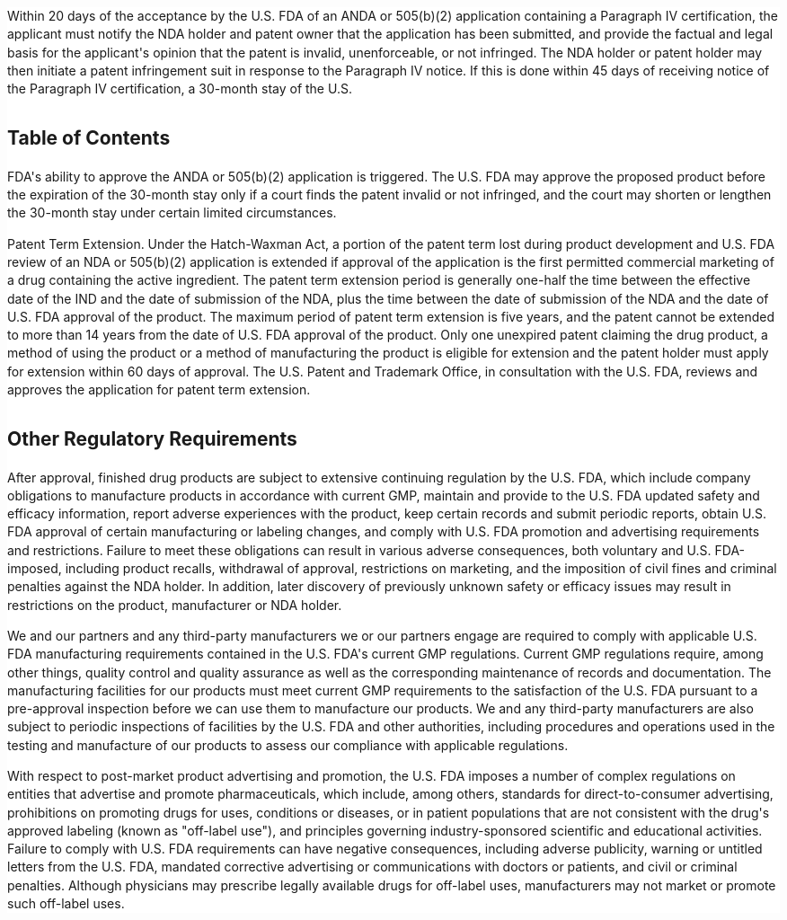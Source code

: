 Within 20 days of the acceptance by the U.S. FDA of an ANDA or 505(b)(2) application containing a Paragraph IV certification, the applicant must notify the NDA holder and patent owner that the application has been submitted, and provide the factual and legal basis for the applicant's opinion that the patent is invalid, unenforceable, or not infringed. The NDA holder or patent holder may then initiate a patent infringement suit in response to the Paragraph IV notice. If this is done within 45 days of receiving notice of the Paragraph IV certification, a 30-month stay of the U.S.

## Table of Contents

FDA's ability to approve the ANDA or 505(b)(2) application is triggered. The U.S. FDA may approve the proposed product before the expiration of the 30-month stay only if a court finds the patent invalid or not infringed, and the court may shorten or lengthen the 30-month stay under certain limited circumstances.

Patent Term Extension. Under the Hatch-Waxman Act, a portion of the patent term lost during product development and U.S. FDA review of an NDA or 505(b)(2) application is extended if approval of the application is the first permitted commercial marketing of a drug containing the active ingredient. The patent term extension period is generally one-half the time between the effective date of the IND and the date of submission of the NDA, plus the time between the date of submission of the NDA and the date of U.S. FDA approval of the product. The maximum period of patent term extension is five years, and the patent cannot be extended to more than 14 years from the date of U.S. FDA approval of the product. Only one unexpired patent claiming the drug product, a method of using the product or a method of manufacturing the product is eligible for extension and the patent holder must apply for extension within 60 days of approval. The U.S. Patent and Trademark Office, in consultation with the U.S. FDA, reviews and approves the application for patent term extension.

## Other Regulatory Requirements

After approval, finished drug products are subject to extensive continuing regulation by the U.S. FDA, which include company obligations to manufacture products in accordance with current GMP, maintain and provide to the U.S. FDA updated safety and efficacy information, report adverse experiences with the product, keep certain records and submit periodic reports, obtain U.S. FDA approval of certain manufacturing or labeling changes, and comply with U.S. FDA promotion and advertising requirements and restrictions. Failure to meet these obligations can result in various adverse consequences, both voluntary and U.S. FDA-imposed, including product recalls, withdrawal of approval, restrictions on marketing, and the imposition of civil fines and criminal penalties against the NDA holder. In addition, later discovery of previously unknown safety or efficacy issues may result in restrictions on the product, manufacturer or NDA holder.

We and our partners and any third-party manufacturers we or our partners engage are required to comply with applicable U.S. FDA manufacturing requirements contained in the U.S. FDA's current GMP regulations. Current GMP regulations require, among other things, quality control and quality assurance as well as the corresponding maintenance of records and documentation. The manufacturing facilities for our products must meet current GMP requirements to the satisfaction of the U.S. FDA pursuant to a pre-approval inspection before we can use them to manufacture our products. We and any third-party manufacturers are also subject to periodic inspections of facilities by the U.S. FDA and other authorities, including procedures and operations used in the testing and manufacture of our products to assess our compliance with applicable regulations.

With respect to post-market product advertising and promotion, the U.S. FDA imposes a number of complex regulations on entities that advertise and promote pharmaceuticals, which include, among others, standards for direct-to-consumer advertising, prohibitions on promoting drugs for uses, conditions or diseases, or in patient populations that are not consistent with the drug's approved labeling (known as "off-label use"), and principles governing industry-sponsored scientific and educational activities. Failure to comply with U.S. FDA requirements can have negative consequences, including adverse publicity, warning or untitled letters from the U.S. FDA, mandated corrective advertising or communications with doctors or patients, and civil or criminal penalties. Although physicians may prescribe legally available drugs for off-label uses, manufacturers may not market or promote such off-label uses.
